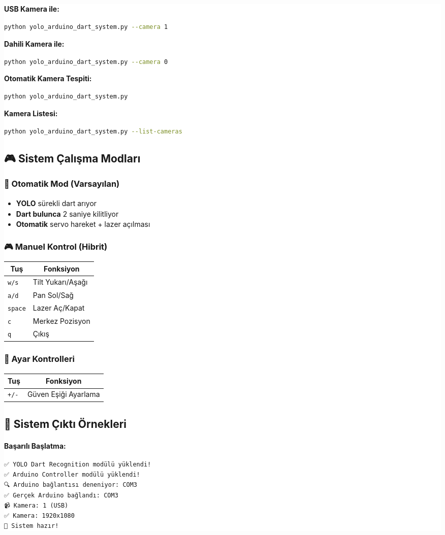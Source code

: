 **USB Kamera ile:**
```bash
python yolo_arduino_dart_system.py --camera 1
```

**Dahili Kamera ile:**
```bash
python yolo_arduino_dart_system.py --camera 0
```

**Otomatik Kamera Tespiti:**
```bash
python yolo_arduino_dart_system.py
```

**Kamera Listesi:**
```bash
python yolo_arduino_dart_system.py --list-cameras
```

## 🎮 Sistem Çalışma Modları

### 🤖 Otomatik Mod (Varsayılan)
- **YOLO** sürekli dart arıyor
- **Dart bulunca** 2 saniye kilitliyor
- **Otomatik** servo hareket + lazer açılması

### 🎮 Manuel Kontrol (Hibrit)
| Tuş | Fonksiyon |
|-----|-----------|
| `w/s` | Tilt Yukarı/Aşağı |
| `a/d` | Pan Sol/Sağ |
| `space` | Lazer Aç/Kapat |
| `c` | Merkez Pozisyon |
| `q` | Çıkış |

### 🔧 Ayar Kontrolleri
| Tuş | Fonksiyon |
|-----|-----------|
| `+/-` | Güven Eşiği Ayarlama |

## 🎯 Sistem Çıktı Örnekleri

**Başarılı Başlatma:**
```
✅ YOLO Dart Recognition modülü yüklendi!
✅ Arduino Controller modülü yüklendi!
🔍 Arduino bağlantısı deneniyor: COM3
✅ Gerçek Arduino bağlandı: COM3
📹 Kamera: 1 (USB)
✅ Kamera: 1920x1080
🎯 Sistem hazır!
```
